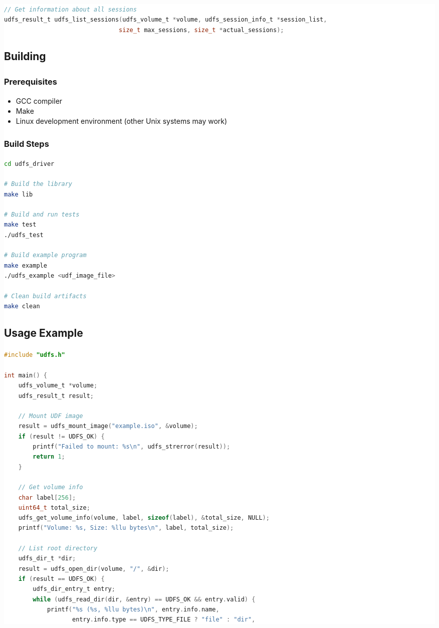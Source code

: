 ```c
// Get information about all sessions
udfs_result_t udfs_list_sessions(udfs_volume_t *volume, udfs_session_info_t *session_list,
                                size_t max_sessions, size_t *actual_sessions);
```

## Building

### Prerequisites

- GCC compiler
- Make
- Linux development environment (other Unix systems may work)

### Build Steps

```bash
cd udfs_driver

# Build the library
make lib

# Build and run tests
make test
./udfs_test

# Build example program
make example
./udfs_example <udf_image_file>

# Clean build artifacts
make clean
```

## Usage Example

```c
#include "udfs.h"

int main() {
    udfs_volume_t *volume;
    udfs_result_t result;
    
    // Mount UDF image
    result = udfs_mount_image("example.iso", &volume);
    if (result != UDFS_OK) {
        printf("Failed to mount: %s\n", udfs_strerror(result));
        return 1;
    }
    
    // Get volume info
    char label[256];
    uint64_t total_size;
    udfs_get_volume_info(volume, label, sizeof(label), &total_size, NULL);
    printf("Volume: %s, Size: %llu bytes\n", label, total_size);
    
    // List root directory
    udfs_dir_t *dir;
    result = udfs_open_dir(volume, "/", &dir);
    if (result == UDFS_OK) {
        udfs_dir_entry_t entry;
        while (udfs_read_dir(dir, &entry) == UDFS_OK && entry.valid) {
            printf("%s (%s, %llu bytes)\n", entry.info.name,
                   entry.info.type == UDFS_TYPE_FILE ? "file" : "dir",
```